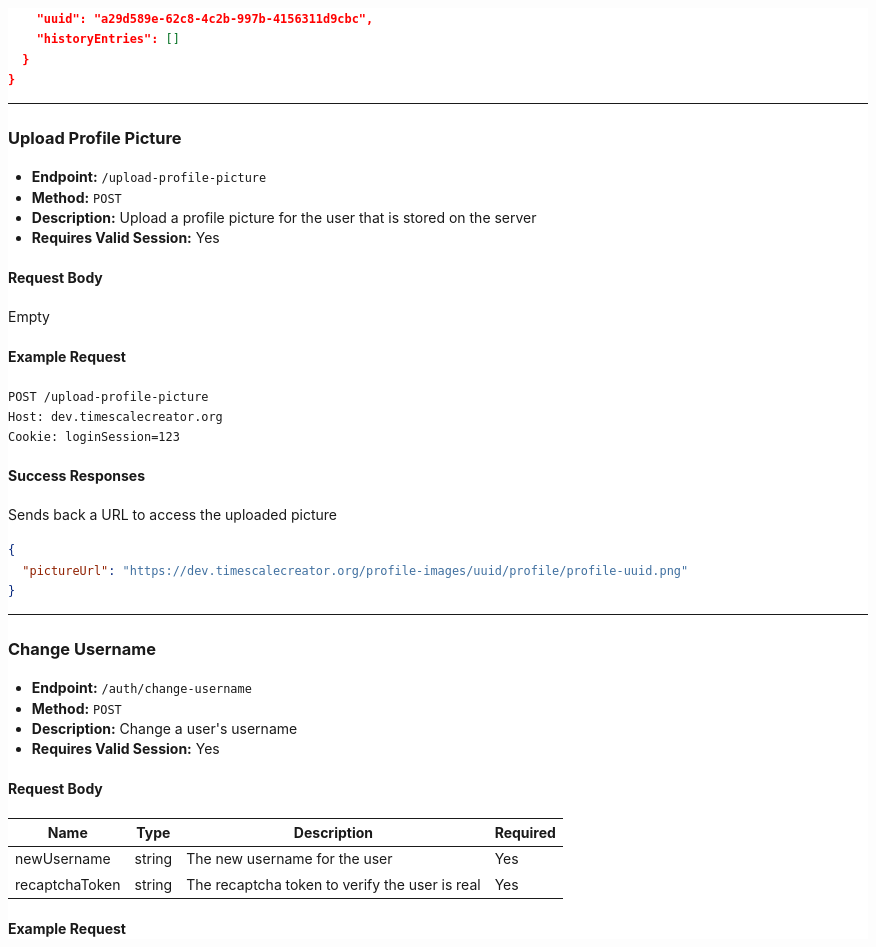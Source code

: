 ```json
    "uuid": "a29d589e-62c8-4c2b-997b-4156311d9cbc",
    "historyEntries": []
  }
}
```

---

### Upload Profile Picture

- **Endpoint:** `/upload-profile-picture`
- **Method:** `POST`
- **Description:** Upload a profile picture for the user that is stored on the server
- **Requires Valid Session:** Yes

#### Request Body

Empty

#### Example Request

```http
POST /upload-profile-picture
Host: dev.timescalecreator.org
Cookie: loginSession=123
```

#### Success Responses
Sends back a URL to access the uploaded picture
```json
{
  "pictureUrl": "https://dev.timescalecreator.org/profile-images/uuid/profile/profile-uuid.png"
}
```

---

### Change Username

- **Endpoint:** `/auth/change-username`
- **Method:** `POST`
- **Description:** Change a user's username
- **Requires Valid Session:** Yes

#### Request Body

| Name           | Type   | Description                                     | Required |
| -------------- | ------ | ----------------------------------------------- | -------- |
| newUsername    | string | The new username for the user                   | Yes      |
| recaptchaToken | string | The recaptcha token to verify the user is real  | Yes      |

#### Example Request
